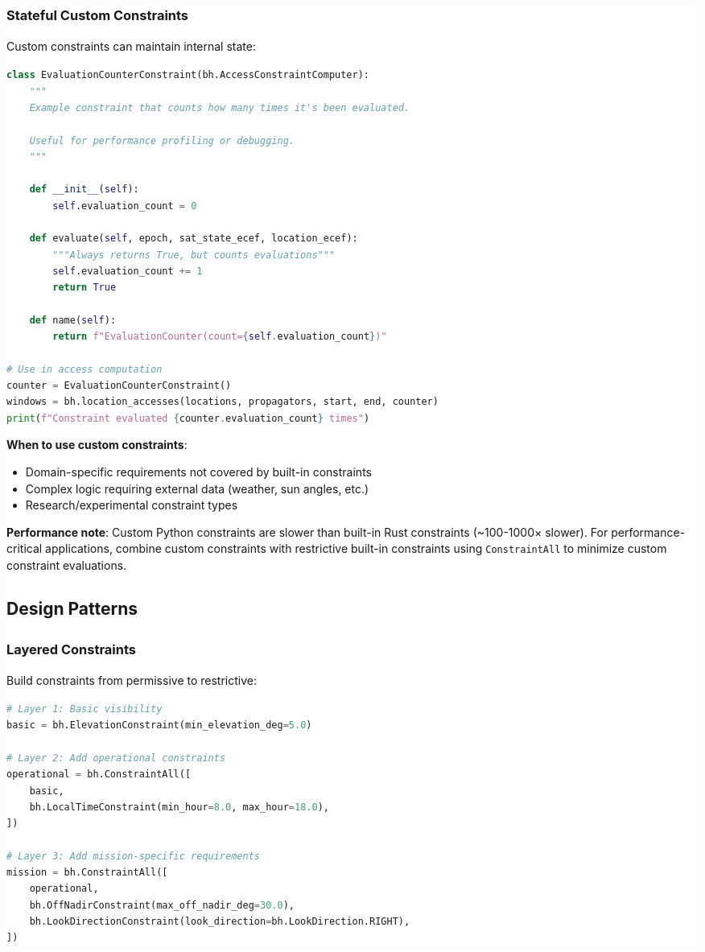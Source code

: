 ### Stateful Custom Constraints

Custom constraints can maintain internal state:

```python
class EvaluationCounterConstraint(bh.AccessConstraintComputer):
    """
    Example constraint that counts how many times it's been evaluated.

    Useful for performance profiling or debugging.
    """

    def __init__(self):
        self.evaluation_count = 0

    def evaluate(self, epoch, sat_state_ecef, location_ecef):
        """Always returns True, but counts evaluations"""
        self.evaluation_count += 1
        return True

    def name(self):
        return f"EvaluationCounter(count={self.evaluation_count})"

# Use in access computation
counter = EvaluationCounterConstraint()
windows = bh.location_accesses(locations, propagators, start, end, counter)
print(f"Constraint evaluated {counter.evaluation_count} times")
```

**When to use custom constraints**:
- Domain-specific requirements not covered by built-in constraints
- Complex logic requiring external data (weather, sun angles, etc.)
- Research/experimental constraint types

**Performance note**: Custom Python constraints are slower than built-in Rust constraints (~100-1000× slower). For performance-critical applications, combine custom constraints with restrictive built-in constraints using `ConstraintAll` to minimize custom constraint evaluations.

## Design Patterns

### Layered Constraints

Build constraints from permissive to restrictive:

```python
# Layer 1: Basic visibility
basic = bh.ElevationConstraint(min_elevation_deg=5.0)

# Layer 2: Add operational constraints
operational = bh.ConstraintAll([
    basic,
    bh.LocalTimeConstraint(min_hour=8.0, max_hour=18.0),
])

# Layer 3: Add mission-specific requirements
mission = bh.ConstraintAll([
    operational,
    bh.OffNadirConstraint(max_off_nadir_deg=30.0),
    bh.LookDirectionConstraint(look_direction=bh.LookDirection.RIGHT),
])
```
